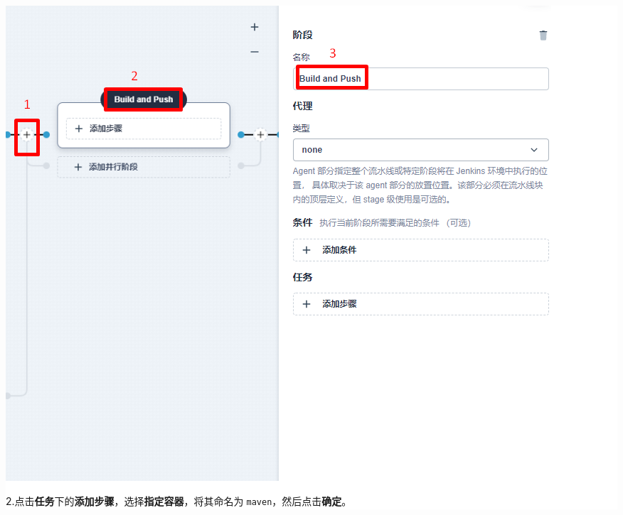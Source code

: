 ![image-20221028105532996](../../img/kubernetes/kubernetes_kubesphere_devops/image-20221028105532996.png)



2.点击**任务**下的**添加步骤**，选择**指定容器**，将其命名为 `maven`，然后点击**确定**。


